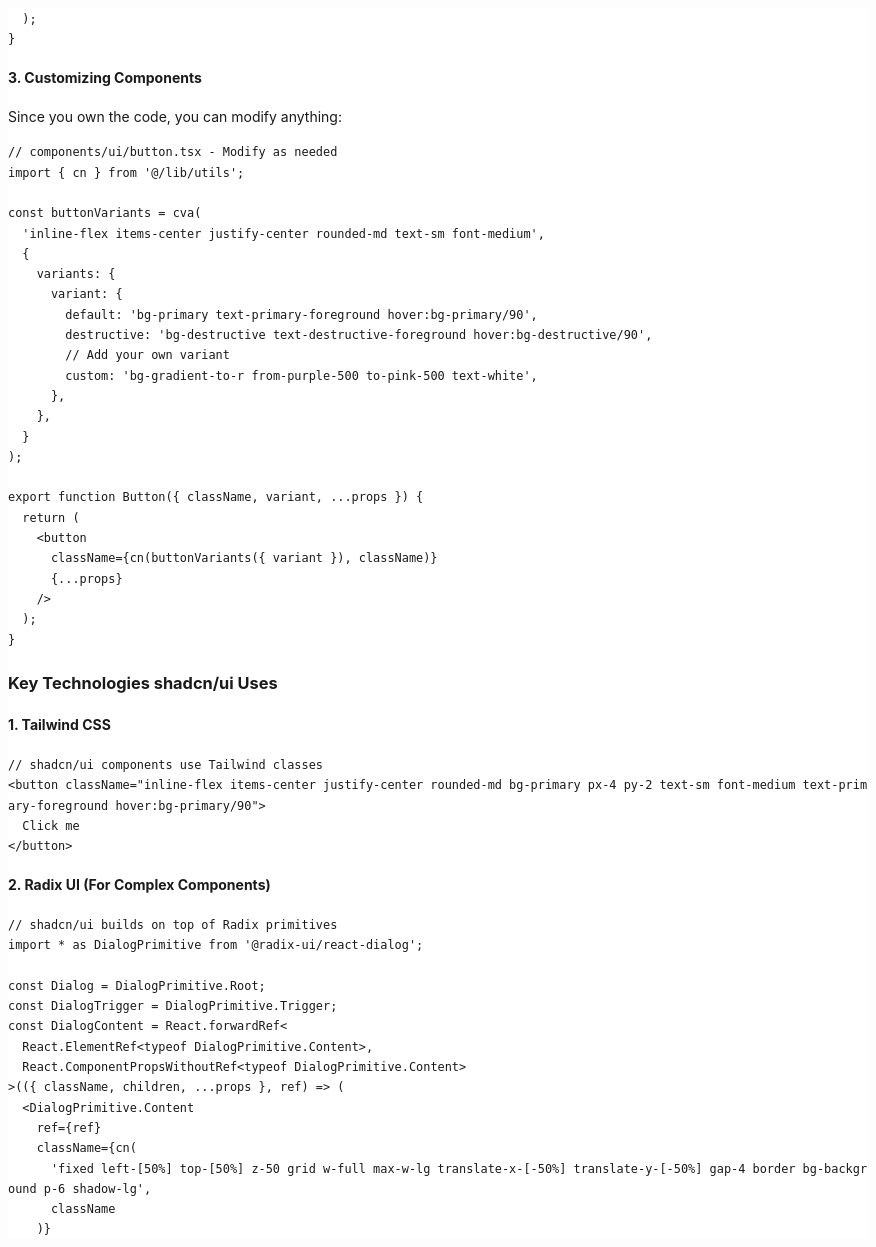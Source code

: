 ```tsx
  );
}
```

#### 3. Customizing Components

Since you own the code, you can modify anything:

```tsx
// components/ui/button.tsx - Modify as needed
import { cn } from '@/lib/utils';

const buttonVariants = cva(
  'inline-flex items-center justify-center rounded-md text-sm font-medium',
  {
    variants: {
      variant: {
        default: 'bg-primary text-primary-foreground hover:bg-primary/90',
        destructive: 'bg-destructive text-destructive-foreground hover:bg-destructive/90',
        // Add your own variant
        custom: 'bg-gradient-to-r from-purple-500 to-pink-500 text-white',
      },
    },
  }
);

export function Button({ className, variant, ...props }) {
  return (
    <button
      className={cn(buttonVariants({ variant }), className)}
      {...props}
    />
  );
}
```

### Key Technologies shadcn/ui Uses

#### 1. Tailwind CSS
```tsx
// shadcn/ui components use Tailwind classes
<button className="inline-flex items-center justify-center rounded-md bg-primary px-4 py-2 text-sm font-medium text-primary-foreground hover:bg-primary/90">
  Click me
</button>
```

#### 2. Radix UI (For Complex Components)
```tsx
// shadcn/ui builds on top of Radix primitives
import * as DialogPrimitive from '@radix-ui/react-dialog';

const Dialog = DialogPrimitive.Root;
const DialogTrigger = DialogPrimitive.Trigger;
const DialogContent = React.forwardRef<
  React.ElementRef<typeof DialogPrimitive.Content>,
  React.ComponentPropsWithoutRef<typeof DialogPrimitive.Content>
>(({ className, children, ...props }, ref) => (
  <DialogPrimitive.Content
    ref={ref}
    className={cn(
      'fixed left-[50%] top-[50%] z-50 grid w-full max-w-lg translate-x-[-50%] translate-y-[-50%] gap-4 border bg-background p-6 shadow-lg',
      className
    )}
```